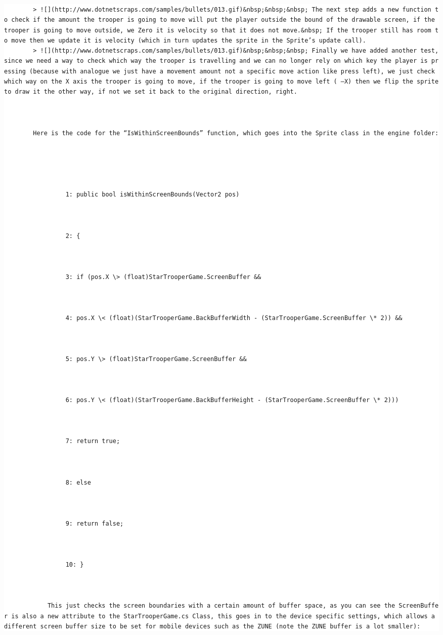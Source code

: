             > ![](http://www.dotnetscraps.com/samples/bullets/013.gif)&nbsp;&nbsp;&nbsp; The next step adds a new function to check if the amount the trooper is going to move will put the player outside the bound of the drawable screen, if the trooper is going to move outside, we Zero it is velocity so that it does not move.&nbsp; If the trooper still has room to move then we update it is velocity (which in turn updates the sprite in the Sprite’s update call).   
            > ![](http://www.dotnetscraps.com/samples/bullets/013.gif)&nbsp;&nbsp;&nbsp; Finally we have added another test, since we need a way to check which way the trooper is travelling and we can no longer rely on which key the player is pressing (because with analogue we just have a movement amount not a specific move action like press left), we just check which way on the X axis the trooper is going to move, if the trooper is going to move left ( –X) then we flip the sprite to draw it the other way, if not we set it back to the original direction, right.
            
            
            
            Here is the code for the “IsWithinScreenBounds” function, which goes into the Sprite class in the engine folder:
            
            
            
                
                
                     1: public bool isWithinScreenBounds(Vector2 pos)
                
                
                
                     2: {
                
                
                
                     3: if (pos.X \> (float)StarTrooperGame.ScreenBuffer &&
                
                
                
                     4: pos.X \< (float)(StarTrooperGame.BackBufferWidth - (StarTrooperGame.ScreenBuffer \* 2)) &&
                
                
                
                     5: pos.Y \> (float)StarTrooperGame.ScreenBuffer &&
                
                
                
                     6: pos.Y \< (float)(StarTrooperGame.BackBufferHeight - (StarTrooperGame.ScreenBuffer \* 2)))
                
                
                
                     7: return true;
                
                
                
                     8: else
                
                
                
                     9: return false;
                
                
                
                     10: }
                
                
                
                This just checks the screen boundaries with a certain amount of buffer space, as you can see the ScreenBuffer is also a new attribute to the StarTrooperGame.cs Class, this goes in to the device specific settings, which allows a different screen buffer size to be set for mobile devices such as the ZUNE (note the ZUNE buffer is a lot smaller):
                
                
                
                    
                    